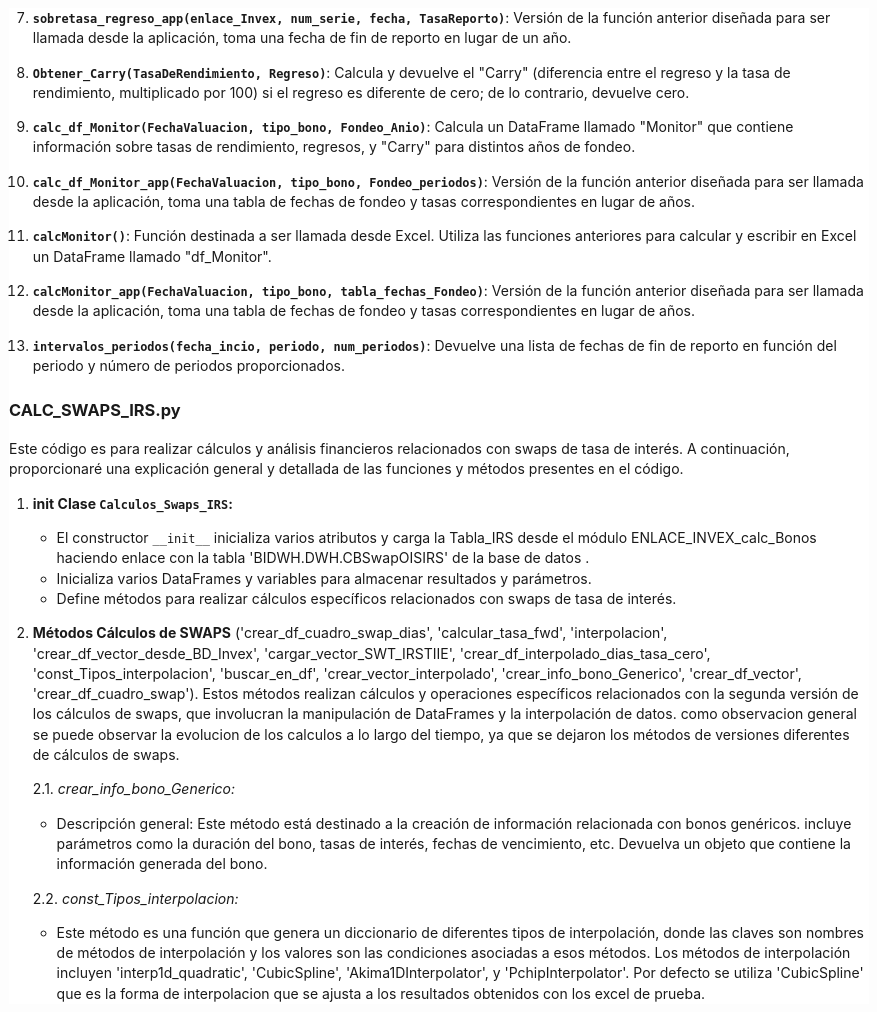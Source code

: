 7. **`sobretasa_regreso_app(enlace_Invex, num_serie, fecha, TasaReporto)`**: Versión de la función anterior diseñada para ser llamada desde la aplicación, toma una fecha de fin de reporto en lugar de un año.

8. **`Obtener_Carry(TasaDeRendimiento, Regreso)`**: Calcula y devuelve el "Carry" (diferencia entre el regreso y la tasa de rendimiento, multiplicado por 100) si el regreso es diferente de cero; de lo contrario, devuelve cero.

9. **`calc_df_Monitor(FechaValuacion, tipo_bono, Fondeo_Anio)`**: Calcula un DataFrame llamado "Monitor" que contiene información sobre tasas de rendimiento, regresos, y "Carry" para distintos años de fondeo.

10. **`calc_df_Monitor_app(FechaValuacion, tipo_bono, Fondeo_periodos)`**: Versión de la función anterior diseñada para ser llamada desde la aplicación, toma una tabla de fechas de fondeo y tasas correspondientes en lugar de años.

11. **`calcMonitor()`**: Función destinada a ser llamada desde Excel. Utiliza las funciones anteriores para calcular y escribir en Excel un DataFrame llamado "df_Monitor".

12. **`calcMonitor_app(FechaValuacion, tipo_bono, tabla_fechas_Fondeo)`**: Versión de la función anterior diseñada para ser llamada desde la aplicación, toma una tabla de fechas de fondeo y tasas correspondientes en lugar de años.

13. **`intervalos_periodos(fecha_incio, periodo, num_periodos)`**: Devuelve una lista de fechas de fin de reporto en función del periodo y número de periodos proporcionados.


### CALC_SWAPS_IRS.py


Este código es para realizar cálculos y análisis financieros relacionados con swaps de tasa de interés. A continuación, proporcionaré una explicación general y detallada de las funciones y métodos presentes en el código.

1. **__init__ Clase `Calculos_Swaps_IRS`:**
   - El constructor `__init__`  inicializa varios atributos y carga la Tabla_IRS  desde el  módulo ENLACE_INVEX_calc_Bonos haciendo enlace con la tabla 'BIDWH.DWH.CBSwapOISIRS' de la base de datos .
   - Inicializa varios DataFrames y variables para almacenar resultados y parámetros.
   - Define métodos para realizar cálculos específicos relacionados con swaps de tasa de interés.

2. **Métodos Cálculos de SWAPS** ('crear_df_cuadro_swap_dias', 'calcular_tasa_fwd', 'interpolacion', 'crear_df_vector_desde_BD_Invex', 'cargar_vector_SWT_IRSTIIE', 'crear_df_interpolado_dias_tasa_cero', 'const_Tipos_interpolacion', 'buscar_en_df', 'crear_vector_interpolado', 'crear_info_bono_Generico', 'crear_df_vector', 'crear_df_cuadro_swap'). Estos métodos realizan cálculos y operaciones específicos relacionados con la segunda versión de los cálculos de swaps, que involucran la manipulación de DataFrames y la interpolación de datos. como observacion general se puede observar la evolucion de los calculos a lo largo del tiempo, ya que se dejaron los métodos de  versiones diferentes de cálculos de swaps.


    2.1. *crear_info_bono_Generico:*
   - Descripción general: Este método  está destinado a la creación de información relacionada con bonos genéricos. incluye parámetros como la duración del bono, tasas de interés, fechas de vencimiento, etc. Devuelva un objeto que contiene la información generada del bono.

    2.2. *const_Tipos_interpolacion:*
    - Este método es una función que genera un diccionario de diferentes tipos de interpolación, donde las claves son nombres de métodos de interpolación y los valores son las condiciones asociadas a esos métodos. Los métodos de interpolación incluyen 'interp1d_quadratic', 'CubicSpline', 'Akima1DInterpolator', y 'PchipInterpolator'. Por defecto se utiliza 'CubicSpline' que es la forma de interpolacion que se ajusta a los resultados obtenidos con los excel de prueba.
